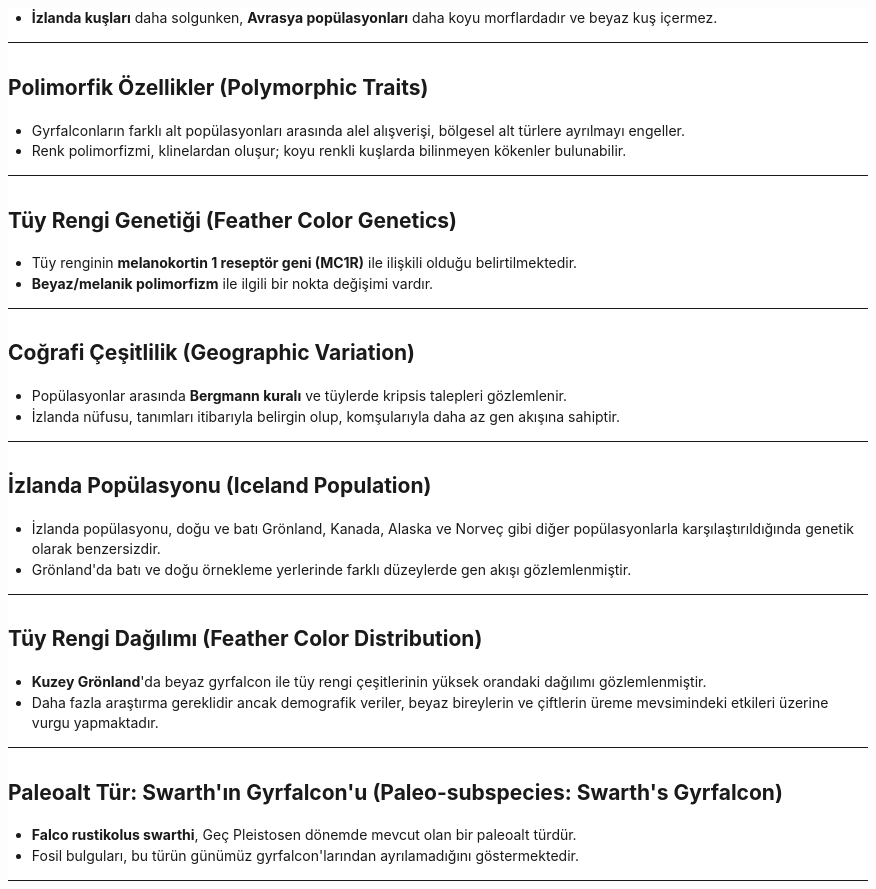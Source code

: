 - **İzlanda kuşları** daha solgunken, **Avrasya popülasyonları** daha koyu morflardadır ve beyaz kuş içermez.

---

## Polimorfik Özellikler (Polymorphic Traits)

- Gyrfalconların farklı alt popülasyonları arasında alel alışverişi, bölgesel alt türlere ayrılmayı engeller.  
- Renk polimorfizmi, klinelardan oluşur; koyu renkli kuşlarda bilinmeyen kökenler bulunabilir.

---

## Tüy Rengi Genetiği (Feather Color Genetics)

- Tüy renginin **melanokortin 1 reseptör geni (MC1R)** ile ilişkili olduğu belirtilmektedir.  
- **Beyaz/melanik polimorfizm** ile ilgili bir nokta değişimi vardır.

---

## Coğrafi Çeşitlilik (Geographic Variation)

- Popülasyonlar arasında **Bergmann kuralı** ve tüylerde kripsis talepleri gözlemlenir.  
- İzlanda nüfusu, tanımları itibarıyla belirgin olup, komşularıyla daha az gen akışına sahiptir.

---

## İzlanda Popülasyonu (Iceland Population)

- İzlanda popülasyonu, doğu ve batı Grönland, Kanada, Alaska ve Norveç gibi diğer popülasyonlarla karşılaştırıldığında genetik olarak benzersizdir.  
- Grönland'da batı ve doğu örnekleme yerlerinde farklı düzeylerde gen akışı gözlemlenmiştir.

---

## Tüy Rengi Dağılımı (Feather Color Distribution)

- **Kuzey Grönland**'da beyaz gyrfalcon ile tüy rengi çeşitlerinin yüksek orandaki dağılımı gözlemlenmiştir.  
- Daha fazla araştırma gereklidir ancak demografik veriler, beyaz bireylerin ve çiftlerin üreme mevsimindeki etkileri üzerine vurgu yapmaktadır.

---

## Paleoalt Tür: Swarth'ın Gyrfalcon'u (Paleo-subspecies: Swarth's Gyrfalcon)

- **Falco rustikolus swarthi**, Geç Pleistosen dönemde mevcut olan bir paleoalt türdür.  
- Fosil bulguları, bu türün günümüz gyrfalcon'larından ayrılamadığını göstermektedir.

---
